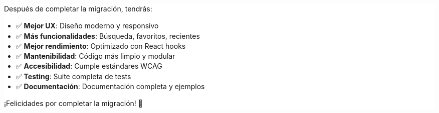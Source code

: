 Después de completar la migración, tendrás:

- ✅ **Mejor UX**: Diseño moderno y responsivo
- ✅ **Más funcionalidades**: Búsqueda, favoritos, recientes
- ✅ **Mejor rendimiento**: Optimizado con React hooks
- ✅ **Mantenibilidad**: Código más limpio y modular
- ✅ **Accesibilidad**: Cumple estándares WCAG
- ✅ **Testing**: Suite completa de tests
- ✅ **Documentación**: Documentación completa y ejemplos

¡Felicidades por completar la migración! 🎉